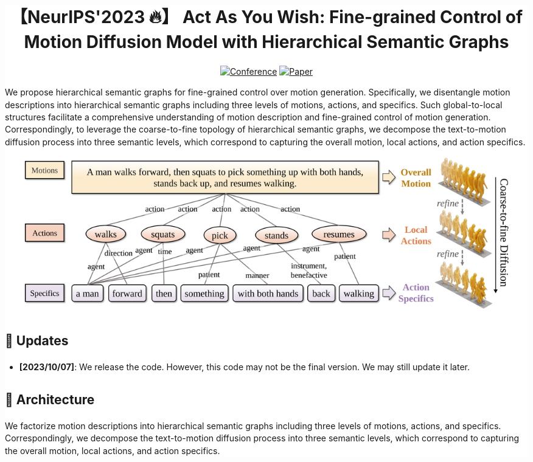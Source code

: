 <div align="center">

# 【NeurIPS'2023 🔥】 Act As You Wish: Fine-grained Control of Motion Diffusion Model with Hierarchical Semantic Graphs

[![Conference](http://img.shields.io/badge/NeurIPS-2023-FFD93D.svg)](https://neurips.cc/Conferences/2023)
[![Paper](http://img.shields.io/badge/Paper-TODO-FF6B6B.svg)]()
</div>


We propose hierarchical semantic graphs for fine-grained control over motion generation.
Specifically, we disentangle motion descriptions into hierarchical semantic graphs including three levels of motions, actions, and specifics.
Such global-to-local structures facilitate a comprehensive understanding of motion description and fine-grained control of motion generation.
Correspondingly, to leverage the coarse-to-fine topology of hierarchical semantic graphs, we decompose the text-to-motion diffusion process into three semantic levels, which correspond to capturing the overall motion, local actions, and action specifics.

<div align="center">

<img src="pictures/fig0.png" width="800px">
</div>

## 📣 Updates
* **[2023/10/07]**: We release the code. However, this code may not be the final version. We may still update it later.


## 📕 Architecture
We factorize motion descriptions into hierarchical semantic graphs including three levels of motions,
actions, and specifics. Correspondingly, we decompose the text-to-motion diffusion process into three
semantic levels, which correspond to capturing the overall motion, local actions, and action specifics.
